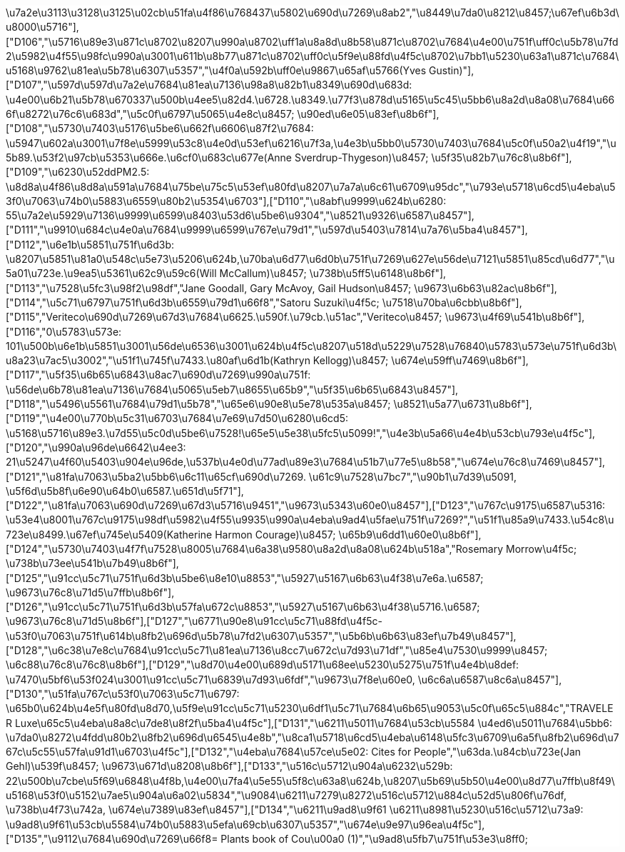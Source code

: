 \\u7a2e\\u3113\\u3128\\u3125\\u02cb\\u51fa\\u4f86\\u768437\\u5802\\u690d\\u7269\\u8ab2","\\u8449\\u7da0\\u8212\\u8457;\\u67ef\\u6b3d\\u8000\\u5716"\],\["D106","\\u5716\\u89e3\\u871c\\u8702\\u8207\\u990a\\u8702\\uff1a\\u8a8d\\u8b58\\u871c\\u8702\\u7684\\u4e00\\u751f\\uff0c\\u5b78\\u7fd2\\u5982\\u4f55\\u98fc\\u990a\\u3001\\u611b\\u8b77\\u871c\\u8702\\uff0c\\u5f9e\\u88fd\\u4f5c\\u8702\\u7bb1\\u5230\\u63a1\\u871c\\u7684\\u5168\\u9762\\u81ea\\u5b78\\u6307\\u5357","\\u4f0a\\u592b\\uff0e\\u9867\\u65af\\u5766(Yves Gustin)"\],\["D107","\\u597d\\u597d\\u7a2e\\u7684\\u81ea\\u7136\\u98a8\\u82b1\\u8349\\u690d\\u683d: \\u4e00\\u6b21\\u5b78\\u670337\\u500b\\u4ee5\\u82d4.\\u6728.\\u8349.\\u77f3\\u878d\\u5165\\u5c45\\u5bb6\\u8a2d\\u8a08\\u7684\\u666f\\u8272\\u76c6\\u683d","\\u5c0f\\u6797\\u5065\\u4e8c\\u8457; \\u90ed\\u6e05\\u83ef\\u8b6f"\],\["D108","\\u5730\\u7403\\u5176\\u5be6\\u662f\\u6606\\u87f2\\u7684: \\u5947\\u602a\\u3001\\u7f8e\\u5999\\u53c8\\u4e0d\\u53ef\\u6216\\u7f3a,\\u4e3b\\u5bb0\\u5730\\u7403\\u7684\\u5c0f\\u50a2\\u4f19","\\u5b89.\\u53f2\\u97cb\\u5353\\u666e.\\u6cf0\\u683c\\u677e(Anne Sverdrup-Thygeson)\\u8457; \\u5f35\\u82b7\\u76c8\\u8b6f"\],\["D109","\\u6230\\u52ddPM2.5: \\u8d8a\\u4f86\\u8d8a\\u591a\\u7684\\u75be\\u75c5\\u53ef\\u80fd\\u8207\\u7a7a\\u6c61\\u6709\\u95dc","\\u793e\\u5718\\u6cd5\\u4eba\\u53f0\\u7063\\u74b0\\u5883\\u6559\\u80b2\\u5354\\u6703"\],\["D110","\\u8abf\\u9999\\u624b\\u6280: 55\\u7a2e\\u5929\\u7136\\u9999\\u6599\\u8403\\u53d6\\u5be6\\u9304","\\u8521\\u9326\\u6587\\u8457"\],\["D111","\\u9910\\u684c\\u4e0a\\u7684\\u9999\\u6599\\u767e\\u79d1","\\u597d\\u5403\\u7814\\u7a76\\u5ba4\\u8457"\],\["D112","\\u6e1b\\u5851\\u751f\\u6d3b: \\u8207\\u5851\\u81a0\\u548c\\u5e73\\u5206\\u624b,\\u70ba\\u6d77\\u6d0b\\u751f\\u7269\\u627e\\u56de\\u7121\\u5851\\u85cd\\u6d77","\\u5a01\\u723e.\\u9ea5\\u5361\\u62c9\\u59c6(Will McCallum)\\u8457; \\u738b\\u5ff5\\u6148\\u8b6f"\],\["D113","\\u7528\\u5fc3\\u98f2\\u98df","Jane Goodall, Gary McAvoy, Gail Hudson\\u8457; \\u9673\\u6b63\\u82ac\\u8b6f"\],\["D114","\\u5c71\\u6797\\u751f\\u6d3b\\u6559\\u79d1\\u66f8","Satoru Suzuki\\u4f5c; \\u7518\\u70ba\\u6cbb\\u8b6f"\],\["D115","Veriteco\\u690d\\u7269\\u67d3\\u7684\\u6625.\\u590f.\\u79cb.\\u51ac","Veriteco\\u8457; \\u9673\\u4f69\\u541b\\u8b6f"\],\["D116","0\\u5783\\u573e: 101\\u500b\\u6e1b\\u5851\\u3001\\u56de\\u6536\\u3001\\u624b\\u4f5c\\u8207\\u518d\\u5229\\u7528\\u76840\\u5783\\u573e\\u751f\\u6d3b\\u8a23\\u7ac5\\u3002","\\u51f1\\u745f\\u7433.\\u80af\\u6d1b(Kathryn Kellogg)\\u8457; \\u674e\\u59ff\\u7469\\u8b6f"\],\["D117","\\u5f35\\u6b65\\u6843\\u8ac7\\u690d\\u7269\\u990a\\u751f: \\u56de\\u6b78\\u81ea\\u7136\\u7684\\u5065\\u5eb7\\u8655\\u65b9","\\u5f35\\u6b65\\u6843\\u8457"\],\["D118","\\u5496\\u5561\\u7684\\u79d1\\u5b78","\\u65e6\\u90e8\\u5e78\\u535a\\u8457; \\u8521\\u5a77\\u6731\\u8b6f"\],\["D119","\\u4e00\\u770b\\u5c31\\u6703\\u7684\\u7e69\\u7d50\\u6280\\u6cd5: \\u5168\\u5716\\u89e3.\\u7d55\\u5c0d\\u5be6\\u7528!\\u65e5\\u5e38\\u5fc5\\u5099!","\\u4e3b\\u5a66\\u4e4b\\u53cb\\u793e\\u4f5c"\],\["D120","\\u990a\\u96de\\u6642\\u4ee3: 21\\u5247\\u4f60\\u5403\\u904e\\u96de,\\u537b\\u4e0d\\u77ad\\u89e3\\u7684\\u51b7\\u77e5\\u8b58","\\u674e\\u76c8\\u7469\\u8457"\],\["D121","\\u81fa\\u7063\\u5ba2\\u5bb6\\u6c11\\u65cf\\u690d\\u7269. \\u61c9\\u7528\\u7bc7","\\u90b1\\u7d39\\u5091, \\u5f6d\\u5b8f\\u6e90\\u64b0\\u6587.\\u651d\\u5f71"\],\["D122","\\u81fa\\u7063\\u690d\\u7269\\u67d3\\u5716\\u9451","\\u9673\\u5343\\u60e0\\u8457"\],\["D123","\\u767c\\u9175\\u6587\\u5316: \\u53e4\\u8001\\u767c\\u9175\\u98df\\u5982\\u4f55\\u9935\\u990a\\u4eba\\u9ad4\\u5fae\\u751f\\u7269?","\\u51f1\\u85a9\\u7433.\\u54c8\\u723e\\u8499.\\u67ef\\u745e\\u5409(Katherine Harmon Courage)\\u8457; \\u65b9\\u6dd1\\u60e0\\u8b6f"\],\["D124","\\u5730\\u7403\\u4f7f\\u7528\\u8005\\u7684\\u6a38\\u9580\\u8a2d\\u8a08\\u624b\\u518a","Rosemary Morrow\\u4f5c; \\u738b\\u73ee\\u541b\\u7b49\\u8b6f"\],\["D125","\\u91cc\\u5c71\\u751f\\u6d3b\\u5be6\\u8e10\\u8853","\\u5927\\u5167\\u6b63\\u4f38\\u7e6a.\\u6587; \\u9673\\u76c8\\u71d5\\u7ffb\\u8b6f"\],\["D126","\\u91cc\\u5c71\\u751f\\u6d3b\\u57fa\\u672c\\u8853","\\u5927\\u5167\\u6b63\\u4f38\\u5716.\\u6587; \\u9673\\u76c8\\u71d5\\u8b6f"\],\["D127","\\u6771\\u90e8\\u91cc\\u5c71\\u88fd\\u4f5c-\\u53f0\\u7063\\u751f\\u614b\\u8fb2\\u696d\\u5b78\\u7fd2\\u6307\\u5357","\\u5b6b\\u6b63\\u83ef\\u7b49\\u8457"\],\["D128","\\u6c38\\u7e8c\\u7684\\u91cc\\u5c71\\u81ea\\u7136\\u8cc7\\u672c\\u7d93\\u71df","\\u85e4\\u7530\\u9999\\u8457; \\u6c88\\u76c8\\u76c8\\u8b6f"\],\["D129","\\u8d70\\u4e00\\u689d\\u5171\\u68ee\\u5230\\u5275\\u751f\\u4e4b\\u8def: \\u7470\\u5bf6\\u53f024\\u3001\\u91cc\\u5c71\\u6839\\u7d93\\u6fdf","\\u9673\\u7f8e\\u60e0, \\u6c6a\\u6587\\u8c6a\\u8457"\],\["D130","\\u51fa\\u767c\\u53f0\\u7063\\u5c71\\u6797: \\u65b0\\u624b\\u4e5f\\u80fd\\u8d70,\\u5f9e\\u91cc\\u5c71\\u5230\\u6df1\\u5c71\\u7684\\u6b65\\u9053\\u5c0f\\u65c5\\u884c","TRAVELER Luxe\\u65c5\\u4eba\\u8a8c\\u7de8\\u8f2f\\u5ba4\\u4f5c"\],\["D131","\\u6211\\u5011\\u7684\\u53cb\\u5584 \\u4ed6\\u5011\\u7684\\u5bb6: \\u7da0\\u8272\\u4fdd\\u80b2\\u8fb2\\u696d\\u6545\\u4e8b","\\u8ca1\\u5718\\u6cd5\\u4eba\\u6148\\u5fc3\\u6709\\u6a5f\\u8fb2\\u696d\\u767c\\u5c55\\u57fa\\u91d1\\u6703\\u4f5c"\],\["D132","\\u4eba\\u7684\\u57ce\\u5e02: Cites for People","\\u63da.\\u84cb\\u723e(Jan Gehl)\\u539f\\u8457; \\u9673\\u671d\\u8208\\u8b6f"\],\["D133","\\u516c\\u5712\\u904a\\u6232\\u529b: 22\\u500b\\u7cbe\\u5f69\\u6848\\u4f8b,\\u4e00\\u7fa4\\u5e55\\u5f8c\\u63a8\\u624b,\\u8207\\u5b69\\u5b50\\u4e00\\u8d77\\u7ffb\\u8f49\\u5168\\u53f0\\u5152\\u7ae5\\u904a\\u6a02\\u5834","\\u9084\\u6211\\u7279\\u8272\\u516c\\u5712\\u884c\\u52d5\\u806f\\u76df, \\u738b\\u4f73\\u742a, \\u674e\\u7389\\u83ef\\u8457"\],\["D134","\\u6211\\u9ad8\\u9f61 \\u6211\\u8981\\u5230\\u516c\\u5712\\u73a9: \\u9ad8\\u9f61\\u53cb\\u5584\\u74b0\\u5883\\u5efa\\u69cb\\u6307\\u5357","\\u674e\\u9e97\\u96ea\\u4f5c"\],\["D135","\\u9112\\u7684\\u690d\\u7269\\u66f8= Plants book of
Cou\\u00a0 (1)","\\u9ad8\\u5fb7\\u751f\\u53e3\\u8ff0;
